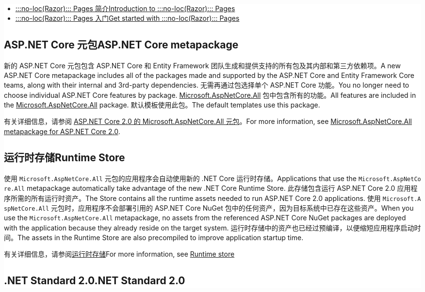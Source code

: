 * [<span data-ttu-id="5f442-108">:::no-loc(Razor)::: Pages 简介</span><span class="sxs-lookup"><span data-stu-id="5f442-108">Introduction to :::no-loc(Razor)::: Pages</span></span>](xref:razor-pages/index)
* [<span data-ttu-id="5f442-109">:::no-loc(Razor)::: Pages 入门</span><span class="sxs-lookup"><span data-stu-id="5f442-109">Get started with :::no-loc(Razor)::: Pages</span></span>](xref:tutorials/razor-pages/razor-pages-start)

## <a name="aspnet-core-metapackage"></a><span data-ttu-id="5f442-110">ASP.NET Core 元包</span><span class="sxs-lookup"><span data-stu-id="5f442-110">ASP.NET Core metapackage</span></span>

<span data-ttu-id="5f442-111">新的 ASP.NET Core 元包包含 ASP.NET Core 和 Entity Framework 团队生成和提供支持的所有包及其内部和第三方依赖项。</span><span class="sxs-lookup"><span data-stu-id="5f442-111">A new ASP.NET Core metapackage includes all of the packages made and supported by the ASP.NET Core and Entity Framework Core teams, along with their internal and 3rd-party dependencies.</span></span> <span data-ttu-id="5f442-112">无需再通过包选择单个 ASP.NET Core 功能。</span><span class="sxs-lookup"><span data-stu-id="5f442-112">You no longer need to choose individual ASP.NET Core features by package.</span></span> <span data-ttu-id="5f442-113">[Microsoft.AspNetCore.All](https://www.nuget.org/packages/Microsoft.AspNetCore.All) 包中包含所有的功能。</span><span class="sxs-lookup"><span data-stu-id="5f442-113">All features are included in the [Microsoft.AspNetCore.All](https://www.nuget.org/packages/Microsoft.AspNetCore.All) package.</span></span> <span data-ttu-id="5f442-114">默认模板使用此包。</span><span class="sxs-lookup"><span data-stu-id="5f442-114">The default templates use this package.</span></span>

<span data-ttu-id="5f442-115">有关详细信息，请参阅 [ASP.NET Core 2.0 的 Microsoft.AspNetCore.All 元包](xref:fundamentals/metapackage)。</span><span class="sxs-lookup"><span data-stu-id="5f442-115">For more information, see [Microsoft.AspNetCore.All metapackage for ASP.NET Core 2.0](xref:fundamentals/metapackage).</span></span>

## <a name="runtime-store"></a><span data-ttu-id="5f442-116">运行时存储</span><span class="sxs-lookup"><span data-stu-id="5f442-116">Runtime Store</span></span>

<span data-ttu-id="5f442-117">使用 `Microsoft.AspNetCore.All` 元包的应用程序会自动使用新的 .NET Core 运行时存储。</span><span class="sxs-lookup"><span data-stu-id="5f442-117">Applications that use the `Microsoft.AspNetCore.All` metapackage automatically take advantage of the new .NET Core Runtime Store.</span></span> <span data-ttu-id="5f442-118">此存储包含运行 ASP.NET Core 2.0 应用程序所需的所有运行时资产。</span><span class="sxs-lookup"><span data-stu-id="5f442-118">The Store contains all the runtime assets needed to run ASP.NET Core 2.0 applications.</span></span> <span data-ttu-id="5f442-119">使用 `Microsoft.AspNetCore.All` 元包时，应用程序不会部署引用的 ASP.NET Core NuGet 包中的任何资产，因为目标系统中已存在这些资产。</span><span class="sxs-lookup"><span data-stu-id="5f442-119">When you use the `Microsoft.AspNetCore.All` metapackage, no assets from the referenced ASP.NET Core NuGet packages are deployed with the application because they already reside on the target system.</span></span> <span data-ttu-id="5f442-120">运行时存储中的资产也已经过预编译，以便缩短应用程序启动时间。</span><span class="sxs-lookup"><span data-stu-id="5f442-120">The assets in the Runtime Store are also precompiled to improve application startup time.</span></span>

<span data-ttu-id="5f442-121">有关详细信息，请参阅[运行时存储](/dotnet/core/deploying/runtime-store)</span><span class="sxs-lookup"><span data-stu-id="5f442-121">For more information, see [Runtime store](/dotnet/core/deploying/runtime-store)</span></span>

## <a name="net-standard-20"></a><span data-ttu-id="5f442-122">.NET Standard 2.0</span><span class="sxs-lookup"><span data-stu-id="5f442-122">.NET Standard 2.0</span></span>
